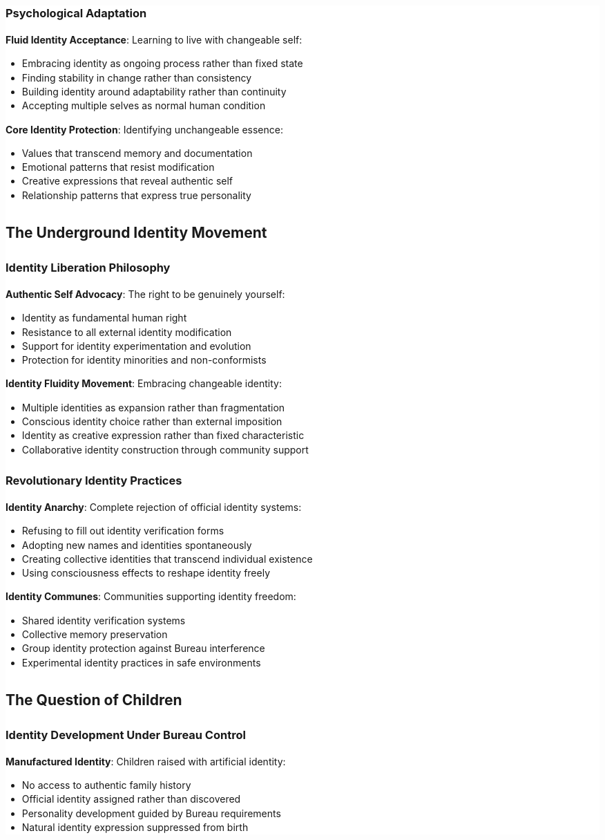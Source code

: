 ### Psychological Adaptation

**Fluid Identity Acceptance**: Learning to live with changeable self:
- Embracing identity as ongoing process rather than fixed state
- Finding stability in change rather than consistency
- Building identity around adaptability rather than continuity
- Accepting multiple selves as normal human condition

**Core Identity Protection**: Identifying unchangeable essence:
- Values that transcend memory and documentation
- Emotional patterns that resist modification
- Creative expressions that reveal authentic self
- Relationship patterns that express true personality

## The Underground Identity Movement

### Identity Liberation Philosophy

**Authentic Self Advocacy**: The right to be genuinely yourself:
- Identity as fundamental human right
- Resistance to all external identity modification
- Support for identity experimentation and evolution
- Protection for identity minorities and non-conformists

**Identity Fluidity Movement**: Embracing changeable identity:
- Multiple identities as expansion rather than fragmentation
- Conscious identity choice rather than external imposition
- Identity as creative expression rather than fixed characteristic
- Collaborative identity construction through community support

### Revolutionary Identity Practices

**Identity Anarchy**: Complete rejection of official identity systems:
- Refusing to fill out identity verification forms
- Adopting new names and identities spontaneously
- Creating collective identities that transcend individual existence
- Using consciousness effects to reshape identity freely

**Identity Communes**: Communities supporting identity freedom:
- Shared identity verification systems
- Collective memory preservation
- Group identity protection against Bureau interference
- Experimental identity practices in safe environments

## The Question of Children

### Identity Development Under Bureau Control

**Manufactured Identity**: Children raised with artificial identity:
- No access to authentic family history
- Official identity assigned rather than discovered
- Personality development guided by Bureau requirements
- Natural identity expression suppressed from birth
